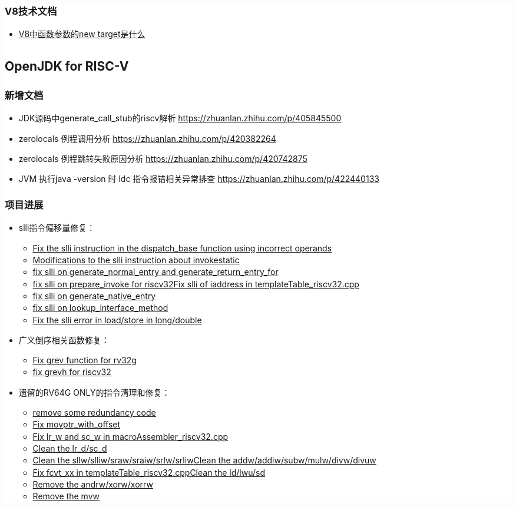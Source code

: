 ### V8技术文档
  - [V8中函数参数的new target是什么](https://zhuanlan.zhihu.com/p/426209382)  

## OpenJDK for RISC-V

### 新增文档

- JDK源码中generate_call_stub的riscv解析
  https://zhuanlan.zhihu.com/p/405845500

- zerolocals 例程调用分析
  https://zhuanlan.zhihu.com/p/420382264

- zerolocals 例程跳转失败原因分析
  https://zhuanlan.zhihu.com/p/420742875

- JVM 执行java -version 时 ldc 指令报错相关异常排查
  https://zhuanlan.zhihu.com/p/422440133

### 项目进展

- slli指令偏移量修复：
  * [Fix the slli instruction in the dispatch_base function using incorrect operands](https://github.com/openjdk-riscv/jdk11u/pull/185)
  * [Modifications to the slli instruction about invokestatic](https://github.com/openjdk-riscv/jdk11u/pull/189)
  * [fix slli on generate_normal_entry and generate_return_entry_for](https://github.com/openjdk-riscv/jdk11u/pull/193)
  * [fix slli on prepare_invoke for riscv32](https://github.com/openjdk-riscv/jdk11u/pull/200)[Fix slli of iaddress in templateTable_riscv32.cpp](https://github.com/openjdk-riscv/jdk11u/pull/203)
  * [fix slli on generate_native_entry](https://github.com/openjdk-riscv/jdk11u/pull/207)
  * [fix slli on lookup_interface_method](https://github.com/openjdk-riscv/jdk11u/pull/215)
  * [Fix the slli error in load/store in long/double](https://github.com/openjdk-riscv/jdk11u/pull/221)

- 广义倒序相关函数修复：

  * [Fix grev function for rv32g](https://github.com/openjdk-riscv/jdk11u/pull/190)
  * [fix grevh for riscv32](https://github.com/openjdk-riscv/jdk11u/pull/195)

- 遗留的RV64G ONLY的指令清理和修复：

  * [remove some redundancy code](https://github.com/openjdk-riscv/jdk11u/pull/182)
  * [Fix movptr_with_offset](https://github.com/openjdk-riscv/jdk11u/pull/196)
  * [Fix lr_w and sc_w in macroAssembler_riscv32.cpp](https://github.com/openjdk-riscv/jdk11u/pull/198)
  * [Clean the lr_d/sc_d](https://github.com/openjdk-riscv/jdk11u/pull/204)
  * [Clean the sllw/slliw/sraw/sraiw/srlw/srliw](https://github.com/openjdk-riscv/jdk11u/pull/206)[Clean the addw/addiw/subw/mulw/divw/divuw](https://github.com/openjdk-riscv/jdk11u/pull/211)
  * [Fix fcvt_xx in templateTable_riscv32.cpp](https://github.com/openjdk-riscv/jdk11u/pull/212)[Clean the ld/lwu/sd](https://github.com/openjdk-riscv/jdk11u/pull/214)
  * [Remove the andrw/xorw/xorrw](https://github.com/openjdk-riscv/jdk11u/pull/217)
  * [Remove the mvw](https://github.com/openjdk-riscv/jdk11u/pull/219)
